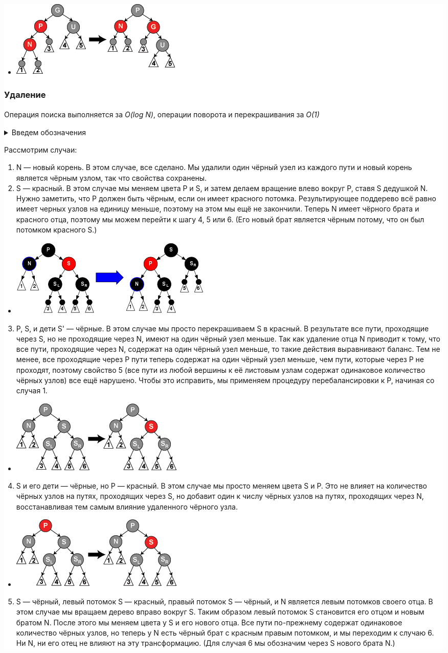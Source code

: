 * ![Case_5](./images/case_5.png)

### Удаление

Операция поиска выполняется за _O(log N)_, операции поворота и перекрашивания за _O(1)_

<details><summary>Введем обозначения</summary></details>

Рассмотрим случаи:
1. N — новый корень. В этом случае, все сделано. Мы удалили один чёрный узел из каждого пути и новый корень является чёрным узлом, так что свойства сохранены.
2. S — красный. В этом случае мы меняем цвета P и S, и затем делаем вращение влево вокруг P, ставя S дедушкой N. Нужно заметить, что P должен быть чёрным, если он имеет красного потомка. Результирующее поддерево всё равно имеет черных узлов на единицу меньше, поэтому на этом мы ещё не закончили. Теперь N имеет чёрного брата и красного отца, поэтому мы можем перейти к шагу 4, 5 или 6. (Его новый брат является чёрным потому, что он был потомком красного S.)
* ![delete_case_2](./images/delete_case_2.png)
3. P, S, и дети S' — чёрные. В этом случае мы просто перекрашиваем S в красный. В результате все пути, проходящие через S, но не проходящие через N, имеют на один чёрный узел меньше. Так как удаление отца N приводит к тому, что все пути, проходящие через N, содержат на один чёрный узел меньше, то такие действия выравнивают баланс. Тем не менее, все проходящие через P пути теперь содержат на один чёрный узел меньше, чем пути, которые через P не проходят, поэтому свойство 5 (все пути из любой вершины к её листовым узлам содержат одинаковое количество чёрных узлов) все ещё нарушено. Чтобы это исправить, мы применяем процедуру перебалансировки к P, начиная со случая 1.
* ![delete_case_3](./images/delete_case_3.png)
4. S и его дети — чёрные, но P — красный. В этом случае мы просто меняем цвета S и P. Это не влияет на количество чёрных узлов на путях, проходящих через S, но добавит один к числу чёрных узлов на путях, проходящих через N, восстанавливая тем самым влияние удаленного чёрного узла.
* ![delete_case_4](./images/delete_case_4.png)
5. S — чёрный, левый потомок S — красный, правый потомок S — чёрный, и N является левым потомков своего отца. В этом случае мы вращаем дерево вправо вокруг S. Таким образом левый потомок S становится его отцом и новым братом N. После этого мы меняем цвета у S и его нового отца. Все пути по-прежнему содержат одинаковое количество чёрных узлов, но теперь у N есть чёрный брат с красным правым потомком, и мы переходим к случаю 6. Ни N, ни его отец не влияют на эту трансформацию. (Для случая 6 мы обозначим через S нового брата N.)